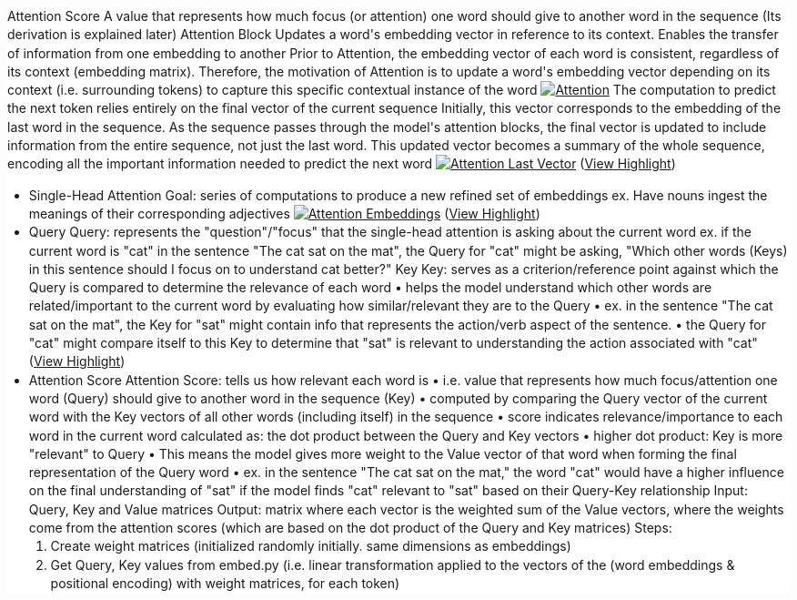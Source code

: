   Attention Score[](https://github.com/DorsaRoh/Machine-Learning#attention-score)
  A value that represents how much focus (or attention) one word should give to another word in the sequence
  (Its derivation is explained later)
  Attention Block[](https://github.com/DorsaRoh/Machine-Learning#attention-block)
  Updates a word's embedding vector in reference to its context. Enables the transfer of information from one embedding to another
  Prior to Attention, the embedding vector of each word is consistent, regardless of its context (embedding matrix). Therefore, the motivation of Attention is to update a word's embedding vector depending on its context (i.e. surrounding tokens) to capture this specific contextual instance of the word
  [![Attention](https://github.com/DorsaRoh/Machine-Learning/raw/main/assets/10-embeddingmatrix.png)](https://github.com/DorsaRoh/Machine-Learning/blob/main/assets/10-embeddingmatrix.png)
  The computation to predict the next token relies entirely on the final vector of the current sequence
  Initially, this vector corresponds to the embedding of the last word in the sequence. As the sequence passes through the model's attention blocks, the final vector is updated to include information from the entire sequence, not just the last word. This updated vector becomes a summary of the whole sequence, encoding all the important information needed to predict the next word
  [![Attention Last Vector](https://github.com/DorsaRoh/Machine-Learning/raw/main/assets/12-attentionlastvector.png)](https://github.com/DorsaRoh/Machine-Learning/blob/main/assets/12-attentionlastvector.png) ([View Highlight](https://read.readwise.io/read/01j9rme1p2w1d7fej0yb8f2w7a))
- Single-Head Attention[](https://github.com/DorsaRoh/Machine-Learning#single-head-attention)
  Goal: series of computations to produce a new refined set of embeddings
  ex. Have nouns ingest the meanings of their corresponding adjectives
  [![Attention Embeddings](https://github.com/DorsaRoh/Machine-Learning/raw/main/assets/13-attentionEmbeds.png)](https://github.com/DorsaRoh/Machine-Learning/blob/main/assets/13-attentionEmbeds.png) ([View Highlight](https://read.readwise.io/read/01j9rme5vh82fnfhhvy7scbxjk))
- Query[](https://github.com/DorsaRoh/Machine-Learning#query)
  Query: represents the "question"/"focus" that the single-head attention is asking about the current word ex. if the current word is "cat" in the sentence "The cat sat on the mat", the Query for "cat" might be asking, "Which other words (Keys) in this sentence should I focus on to understand cat better?"
  Key[](https://github.com/DorsaRoh/Machine-Learning#key)
  Key: serves as a criterion/reference point against which the Query is compared to determine the relevance of each word
  • helps the model understand which other words are related/important to the current word by evaluating how similar/relevant they are to the Query
  • ex. in the sentence "The cat sat on the mat", the Key for "sat" might contain info that represents the action/verb aspect of the sentence.
  • the Query for "cat" might compare itself to this Key to determine that "sat" is relevant to understanding the action associated with "cat" ([View Highlight](https://read.readwise.io/read/01j9rmeqxkve50gyaztf1ctk67))
- Attention Score[](https://github.com/DorsaRoh/Machine-Learning#attention-score-1)
  Attention Score: tells us how relevant each word is
  • i.e. value that represents how much focus/attention one word (Query) should give to another word in the sequence (Key)
  • computed by comparing the Query vector of the current word with the Key vectors of all other words (including itself) in the sequence
  • score indicates relevance/importance to each word in the current word
  calculated as: the dot product between the Query and Key vectors
  • higher dot product: Key is more "relevant" to Query
  • This means the model gives more weight to the Value vector of that word when forming the final representation of the Query word
  • ex. in the sentence "The cat sat on the mat," the word "cat" would have a higher influence on the final understanding of "sat" if the model finds "cat" relevant to "sat" based on their Query-Key relationship
  Input: Query, Key and Value matrices
  Output: matrix where each vector is the weighted sum of the Value vectors, where the weights come from the attention scores (which are based on the dot product of the Query and Key matrices)
  Steps:
  1. Create weight matrices (initialized randomly initially. same dimensions as embeddings)
  2. Get Query, Key values from embed.py (i.e. linear transformation applied to the vectors of the (word embeddings & positional encoding) with weight matrices, for each token)
